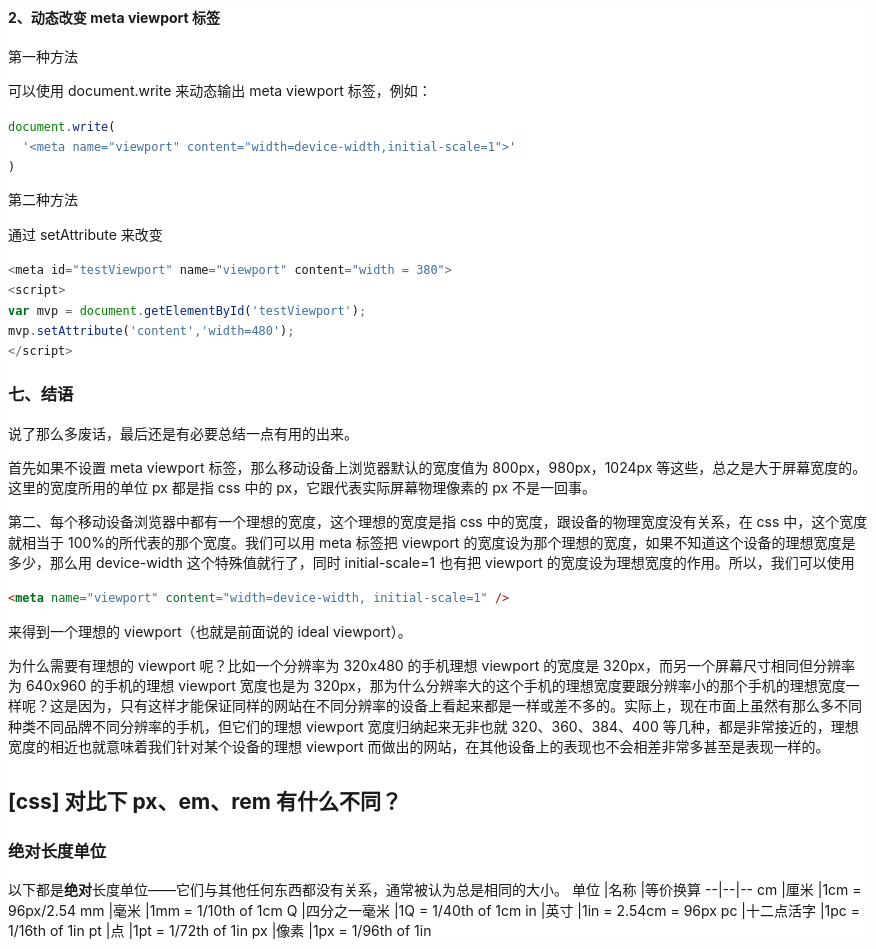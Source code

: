 
#### 2、动态改变 meta viewport 标签

第一种方法

可以使用 document.write 来动态输出 meta viewport 标签，例如：

```js
document.write(
  '<meta name="viewport" content="width=device-width,initial-scale=1">'
)
```

第二种方法

通过 setAttribute 来改变

```js
<meta id="testViewport" name="viewport" content="width = 380">
<script>
var mvp = document.getElementById('testViewport');
mvp.setAttribute('content','width=480');
</script>
```

### 七、结语

说了那么多废话，最后还是有必要总结一点有用的出来。

首先如果不设置 meta viewport 标签，那么移动设备上浏览器默认的宽度值为 800px，980px，1024px 等这些，总之是大于屏幕宽度的。这里的宽度所用的单位 px 都是指 css 中的 px，它跟代表实际屏幕物理像素的 px 不是一回事。

第二、每个移动设备浏览器中都有一个理想的宽度，这个理想的宽度是指 css 中的宽度，跟设备的物理宽度没有关系，在 css 中，这个宽度就相当于 100%的所代表的那个宽度。我们可以用 meta 标签把 viewport 的宽度设为那个理想的宽度，如果不知道这个设备的理想宽度是多少，那么用 device-width 这个特殊值就行了，同时 initial-scale=1 也有把 viewport 的宽度设为理想宽度的作用。所以，我们可以使用

```html
<meta name="viewport" content="width=device-width, initial-scale=1" />
```

来得到一个理想的 viewport（也就是前面说的 ideal viewport）。

为什么需要有理想的 viewport 呢？比如一个分辨率为 320x480 的手机理想 viewport 的宽度是 320px，而另一个屏幕尺寸相同但分辨率为 640x960 的手机的理想 viewport 宽度也是为 320px，那为什么分辨率大的这个手机的理想宽度要跟分辨率小的那个手机的理想宽度一样呢？这是因为，只有这样才能保证同样的网站在不同分辨率的设备上看起来都是一样或差不多的。实际上，现在市面上虽然有那么多不同种类不同品牌不同分辨率的手机，但它们的理想 viewport 宽度归纳起来无非也就 320、360、384、400 等几种，都是非常接近的，理想宽度的相近也就意味着我们针对某个设备的理想 viewport 而做出的网站，在其他设备上的表现也不会相差非常多甚至是表现一样的。

## [css] 对比下 px、em、rem 有什么不同？

### 绝对长度单位

以下都是**绝对**长度单位——它们与其他任何东西都没有关系，通常被认为总是相同的大小。
单位 |名称 |等价换算
--|--|--
cm |厘米 |1cm = 96px/2.54
mm |毫米 |1mm = 1/10th of 1cm
Q |四分之一毫米 |1Q = 1/40th of 1cm
in |英寸 |1in = 2.54cm = 96px
pc |十二点活字 |1pc = 1/16th of 1in
pt |点 |1pt = 1/72th of 1in
px |像素 |1px = 1/96th of 1in
